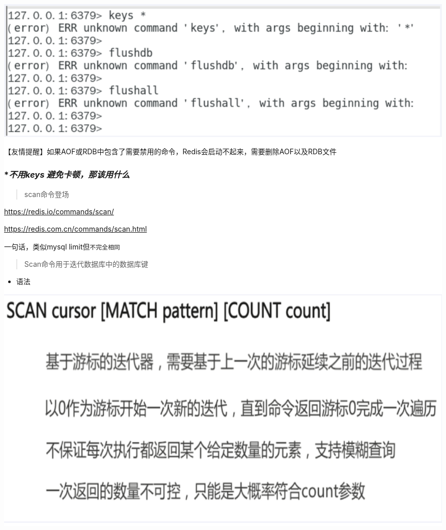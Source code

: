 ![image-20230501202955955](./images/image-20230501202955955.png)

【友情提醒】如果AOF或RDB中包含了需要禁用的命令，Redis会启动不起来，需要删除AOF以及RDB文件

### **不用keys *避免卡顿，那该用什么**

> scan命令登场

https://redis.io/commands/scan/

https://redis.com.cn/commands/scan.html

一句话，类似mysql limit但`不完全相同`

> Scan命令用于迭代数据库中的数据库键

- 语法

![image-20230501203329962](./images/image-20230501203329962.png)
